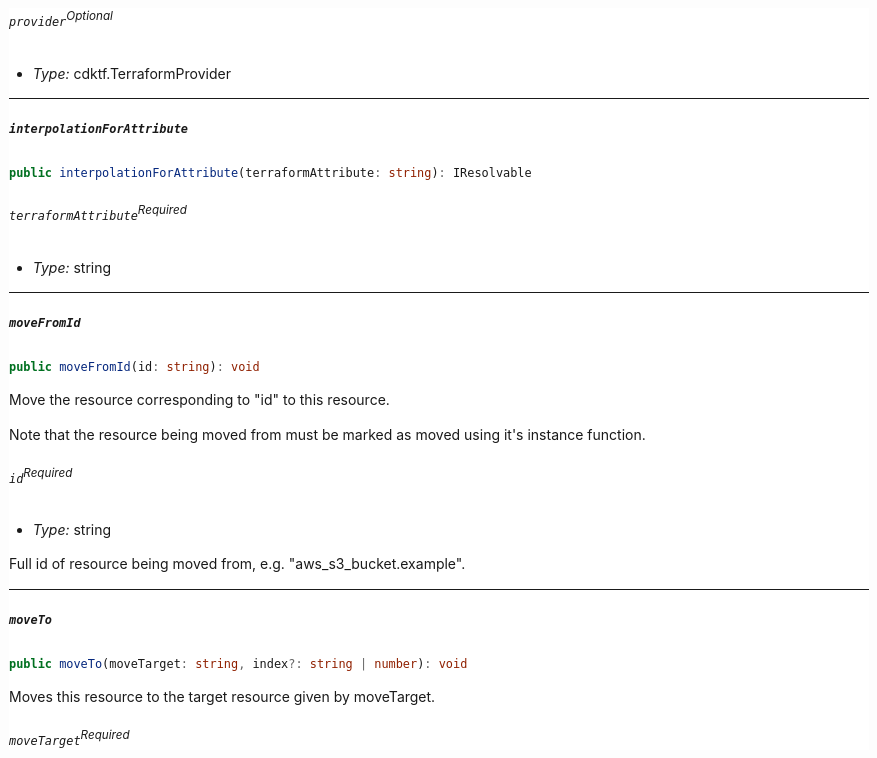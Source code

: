 ###### `provider`<sup>Optional</sup> <a name="provider" id="rhizo-co-terraform-provider-oci.opaOpaInstance.OpaOpaInstance.importFrom.parameter.provider"></a>

- *Type:* cdktf.TerraformProvider

---

##### `interpolationForAttribute` <a name="interpolationForAttribute" id="rhizo-co-terraform-provider-oci.opaOpaInstance.OpaOpaInstance.interpolationForAttribute"></a>

```typescript
public interpolationForAttribute(terraformAttribute: string): IResolvable
```

###### `terraformAttribute`<sup>Required</sup> <a name="terraformAttribute" id="rhizo-co-terraform-provider-oci.opaOpaInstance.OpaOpaInstance.interpolationForAttribute.parameter.terraformAttribute"></a>

- *Type:* string

---

##### `moveFromId` <a name="moveFromId" id="rhizo-co-terraform-provider-oci.opaOpaInstance.OpaOpaInstance.moveFromId"></a>

```typescript
public moveFromId(id: string): void
```

Move the resource corresponding to "id" to this resource.

Note that the resource being moved from must be marked as moved using it's instance function.

###### `id`<sup>Required</sup> <a name="id" id="rhizo-co-terraform-provider-oci.opaOpaInstance.OpaOpaInstance.moveFromId.parameter.id"></a>

- *Type:* string

Full id of resource being moved from, e.g. "aws_s3_bucket.example".

---

##### `moveTo` <a name="moveTo" id="rhizo-co-terraform-provider-oci.opaOpaInstance.OpaOpaInstance.moveTo"></a>

```typescript
public moveTo(moveTarget: string, index?: string | number): void
```

Moves this resource to the target resource given by moveTarget.

###### `moveTarget`<sup>Required</sup> <a name="moveTarget" id="rhizo-co-terraform-provider-oci.opaOpaInstance.OpaOpaInstance.moveTo.parameter.moveTarget"></a>
